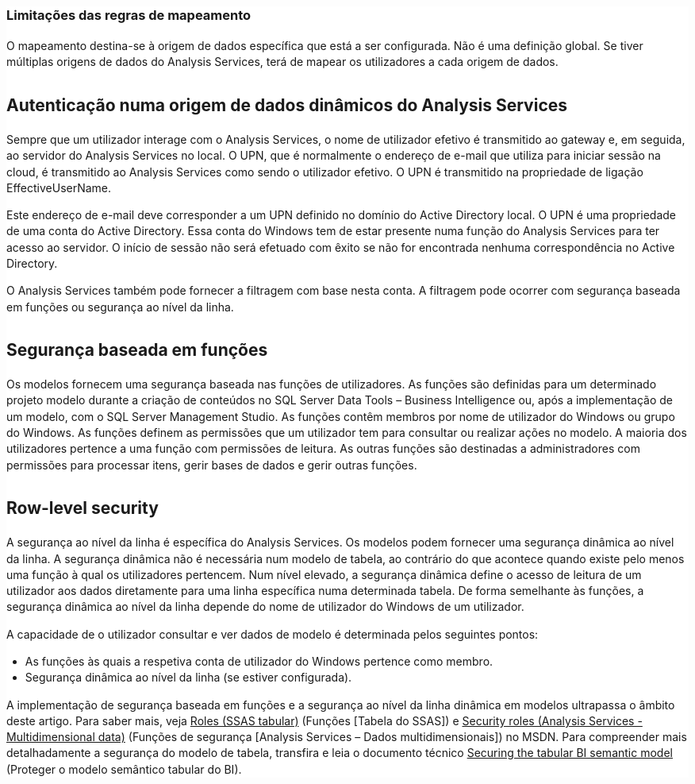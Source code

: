 ### <a name="limitations-for-mapping-rules"></a>Limitações das regras de mapeamento

O mapeamento destina-se à origem de dados específica que está a ser configurada. Não é uma definição global. Se tiver múltiplas origens de dados do Analysis Services, terá de mapear os utilizadores a cada origem de dados.

## <a name="authentication-to-a-live-analysis-services-data-source"></a>Autenticação numa origem de dados dinâmicos do Analysis Services

Sempre que um utilizador interage com o Analysis Services, o nome de utilizador efetivo é transmitido ao gateway e, em seguida, ao servidor do Analysis Services no local. O UPN, que é normalmente o endereço de e-mail que utiliza para iniciar sessão na cloud, é transmitido ao Analysis Services como sendo o utilizador efetivo. O UPN é transmitido na propriedade de ligação EffectiveUserName. 

Este endereço de e-mail deve corresponder a um UPN definido no domínio do Active Directory local. O UPN é uma propriedade de uma conta do Active Directory. Essa conta do Windows tem de estar presente numa função do Analysis Services para ter acesso ao servidor. O início de sessão não será efetuado com êxito se não for encontrada nenhuma correspondência no Active Directory.

O Analysis Services também pode fornecer a filtragem com base nesta conta. A filtragem pode ocorrer com segurança baseada em funções ou segurança ao nível da linha.

## <a name="role-based-security"></a>Segurança baseada em funções

Os modelos fornecem uma segurança baseada nas funções de utilizadores. As funções são definidas para um determinado projeto modelo durante a criação de conteúdos no SQL Server Data Tools – Business Intelligence ou, após a implementação de um modelo, com o SQL Server Management Studio. As funções contêm membros por nome de utilizador do Windows ou grupo do Windows. As funções definem as permissões que um utilizador tem para consultar ou realizar ações no modelo. A maioria dos utilizadores pertence a uma função com permissões de leitura. As outras funções são destinadas a administradores com permissões para processar itens, gerir bases de dados e gerir outras funções.

## <a name="row-level-security"></a>Row-level security

A segurança ao nível da linha é específica do Analysis Services. Os modelos podem fornecer uma segurança dinâmica ao nível da linha. A segurança dinâmica não é necessária num modelo de tabela, ao contrário do que acontece quando existe pelo menos uma função à qual os utilizadores pertencem. Num nível elevado, a segurança dinâmica define o acesso de leitura de um utilizador aos dados diretamente para uma linha específica numa determinada tabela. De forma semelhante às funções, a segurança dinâmica ao nível da linha depende do nome de utilizador do Windows de um utilizador.

A capacidade de o utilizador consultar e ver dados de modelo é determinada pelos seguintes pontos:

- As funções às quais a respetiva conta de utilizador do Windows pertence como membro.
- Segurança dinâmica ao nível da linha (se estiver configurada).

A implementação de segurança baseada em funções e a segurança ao nível da linha dinâmica em modelos ultrapassa o âmbito deste artigo. Para saber mais, veja [Roles (SSAS tabular)](https://msdn.microsoft.com/library/hh213165.aspx) (Funções [Tabela do SSAS]) e [Security roles (Analysis Services - Multidimensional data)](https://msdn.microsoft.com/library/ms174840.aspx) (Funções de segurança [Analysis Services – Dados multidimensionais]) no MSDN. Para compreender mais detalhadamente a segurança do modelo de tabela, transfira e leia o documento técnico [Securing the tabular BI semantic model](https://msdn.microsoft.com/library/jj127437.aspx) (Proteger o modelo semântico tabular do BI).
